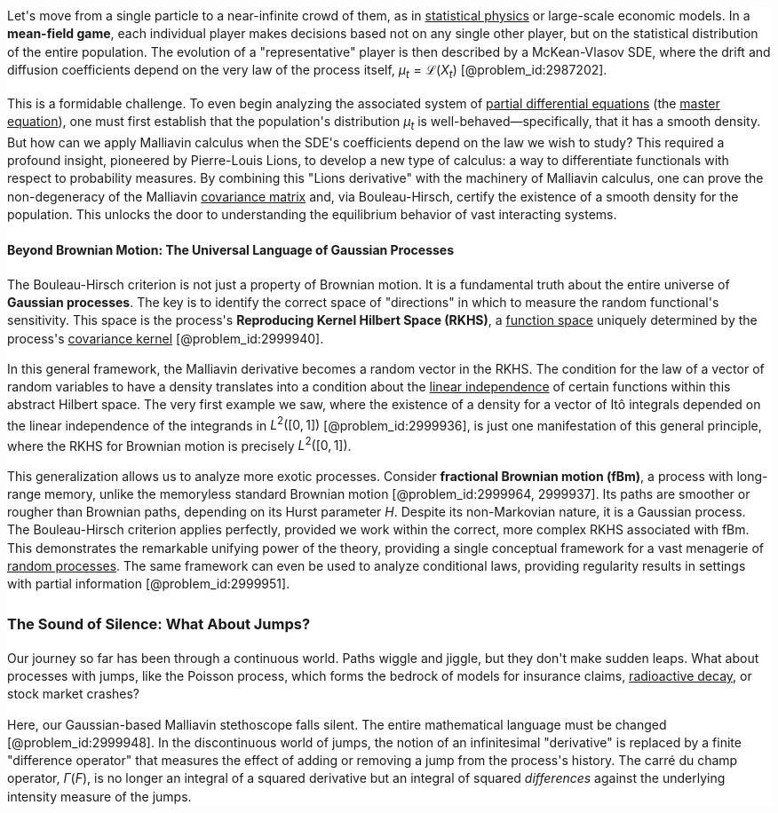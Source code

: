 Let's move from a single particle to a near-infinite crowd of them, as in [statistical physics](@article_id:142451) or large-scale economic models. In a **mean-field game**, each individual player makes decisions based not on any single other player, but on the statistical distribution of the entire population. The evolution of a "representative" player is then described by a McKean-Vlasov SDE, where the drift and diffusion coefficients depend on the very law of the process itself, $\mu_t = \mathcal{L}(X_t)$ [@problem_id:2987202].

This is a formidable challenge. To even begin analyzing the associated system of [partial differential equations](@article_id:142640) (the [master equation](@article_id:142465)), one must first establish that the population's distribution $\mu_t$ is well-behaved—specifically, that it has a smooth density. But how can we apply Malliavin calculus when the SDE's coefficients depend on the law we wish to study? This required a profound insight, pioneered by Pierre-Louis Lions, to develop a new type of calculus: a way to differentiate functionals with respect to probability measures. By combining this "Lions derivative" with the machinery of Malliavin calculus, one can prove the non-degeneracy of the Malliavin [covariance matrix](@article_id:138661) and, via Bouleau-Hirsch, certify the existence of a smooth density for the population. This unlocks the door to understanding the equilibrium behavior of vast interacting systems.

#### Beyond Brownian Motion: The Universal Language of Gaussian Processes

The Bouleau-Hirsch criterion is not just a property of Brownian motion. It is a fundamental truth about the entire universe of **Gaussian processes**. The key is to identify the correct space of "directions" in which to measure the random functional's sensitivity. This space is the process's **Reproducing Kernel Hilbert Space (RKHS)**, a [function space](@article_id:136396) uniquely determined by the process's [covariance kernel](@article_id:266067) [@problem_id:2999940].

In this general framework, the Malliavin derivative becomes a random vector in the RKHS. The condition for the law of a vector of random variables to have a density translates into a condition about the [linear independence](@article_id:153265) of certain functions within this abstract Hilbert space. The very first example we saw, where the existence of a density for a vector of Itô integrals depended on the linear independence of the integrands in $L^2([0,1])$ [@problem_id:2999936], is just one manifestation of this general principle, where the RKHS for Brownian motion is precisely $L^2([0,1])$.

This generalization allows us to analyze more exotic processes. Consider **fractional Brownian motion (fBm)**, a process with long-range memory, unlike the memoryless standard Brownian motion [@problem_id:2999964, 2999937]. Its paths are smoother or rougher than Brownian paths, depending on its Hurst parameter $H$. Despite its non-Markovian nature, it is a Gaussian process. The Bouleau-Hirsch criterion applies perfectly, provided we work within the correct, more complex RKHS associated with fBm. This demonstrates the remarkable unifying power of the theory, providing a single conceptual framework for a vast menagerie of [random processes](@article_id:267993). The same framework can even be used to analyze conditional laws, providing regularity results in settings with partial information [@problem_id:2999951].

### The Sound of Silence: What About Jumps?

Our journey so far has been through a continuous world. Paths wiggle and jiggle, but they don't make sudden leaps. What about processes with jumps, like the Poisson process, which forms the bedrock of models for insurance claims, [radioactive decay](@article_id:141661), or stock market crashes?

Here, our Gaussian-based Malliavin stethoscope falls silent. The entire mathematical language must be changed [@problem_id:2999948]. In the discontinuous world of jumps, the notion of an infinitesimal "derivative" is replaced by a finite "difference operator" that measures the effect of adding or removing a jump from the process's history. The carré du champ operator, $\Gamma(F)$, is no longer an integral of a squared derivative but an integral of squared *differences* against the underlying intensity measure of the jumps.
